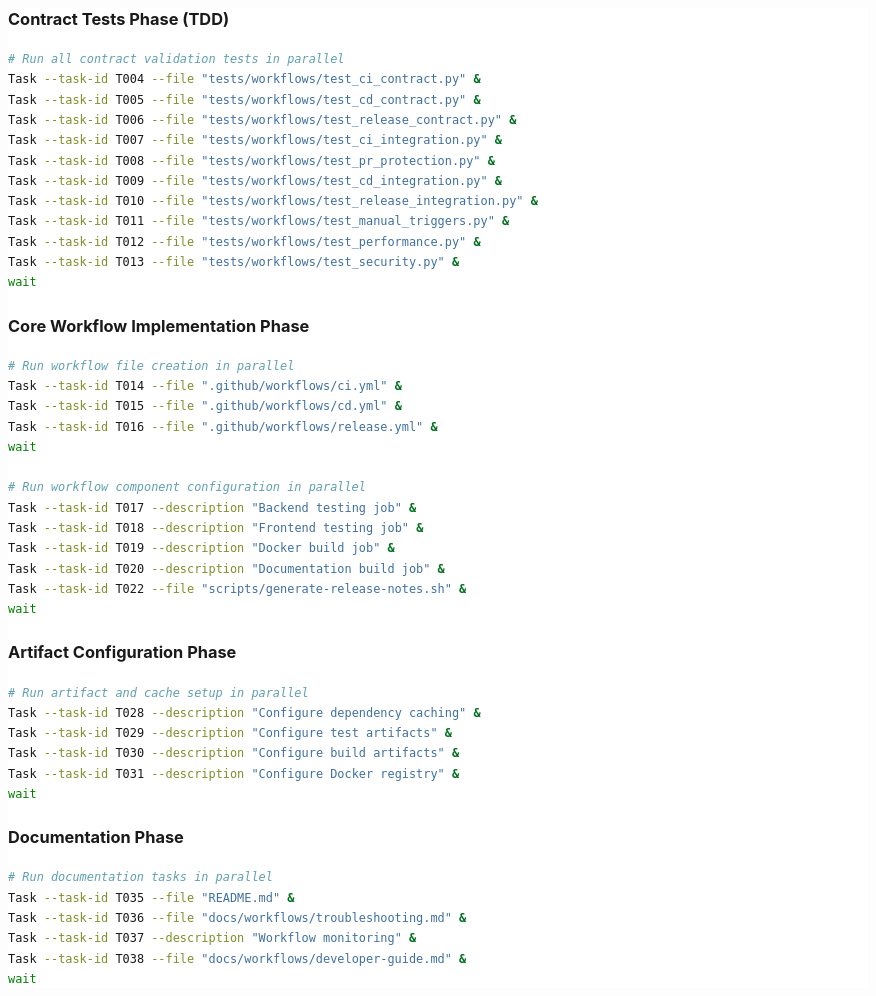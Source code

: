 ### Contract Tests Phase (TDD)
```bash
# Run all contract validation tests in parallel
Task --task-id T004 --file "tests/workflows/test_ci_contract.py" &
Task --task-id T005 --file "tests/workflows/test_cd_contract.py" &
Task --task-id T006 --file "tests/workflows/test_release_contract.py" &
Task --task-id T007 --file "tests/workflows/test_ci_integration.py" &
Task --task-id T008 --file "tests/workflows/test_pr_protection.py" &
Task --task-id T009 --file "tests/workflows/test_cd_integration.py" &
Task --task-id T010 --file "tests/workflows/test_release_integration.py" &
Task --task-id T011 --file "tests/workflows/test_manual_triggers.py" &
Task --task-id T012 --file "tests/workflows/test_performance.py" &
Task --task-id T013 --file "tests/workflows/test_security.py" &
wait
```

### Core Workflow Implementation Phase
```bash
# Run workflow file creation in parallel
Task --task-id T014 --file ".github/workflows/ci.yml" &
Task --task-id T015 --file ".github/workflows/cd.yml" &
Task --task-id T016 --file ".github/workflows/release.yml" &
wait

# Run workflow component configuration in parallel
Task --task-id T017 --description "Backend testing job" &
Task --task-id T018 --description "Frontend testing job" &
Task --task-id T019 --description "Docker build job" &
Task --task-id T020 --description "Documentation build job" &
Task --task-id T022 --file "scripts/generate-release-notes.sh" &
wait
```

### Artifact Configuration Phase
```bash
# Run artifact and cache setup in parallel
Task --task-id T028 --description "Configure dependency caching" &
Task --task-id T029 --description "Configure test artifacts" &
Task --task-id T030 --description "Configure build artifacts" &
Task --task-id T031 --description "Configure Docker registry" &
wait
```

### Documentation Phase
```bash
# Run documentation tasks in parallel
Task --task-id T035 --file "README.md" &
Task --task-id T036 --file "docs/workflows/troubleshooting.md" &
Task --task-id T037 --description "Workflow monitoring" &
Task --task-id T038 --file "docs/workflows/developer-guide.md" &
wait
```

